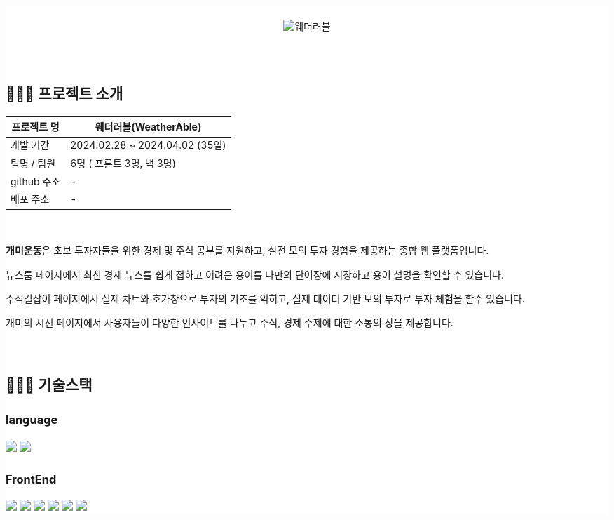 <div align="center">
  <br />
  <img src="https://github.com/nwejin/TeamProject-3-Front/assets/147528674/7aa8c76e-8011-428e-a81f-1b8ece5aec15" alt="웨더러블"  height="100px" />
  <br />
  <br />
</div>


<br />

## 🧑🏻‍💻 프로젝트 소개

<div align="center"> 
  
| 프로젝트 명 | 웨더러블(WeatherAble) |
| --- | --- |
| 개발 기간 | 2024.02.28 ~ 2024.04.02 (35일) |
| 팀명 / 팀원 |  6명 ( 프론트 3명, 백 3명) |
| github 주소 | - |
| 배포 주소 |-|

</div>

<br />

**개미운동**은 초보 투자자들을 위한 경제 및 주식 공부를 지원하고, 실전 모의 투자 경험을 제공하는 종합 웹 플랫폼입니다.

뉴스룸 페이지에서 최신 경제 뉴스를 쉽게 접하고 어려운 용어를 나만의 단어장에 저장하고 용어 설명을 확인할 수 있습니다.

주식길잡이 페이지에서 실제 차트와 호가창으로 투자의 기초를 익히고, 실제 데이터 기반 모의 투자로 투자 체험을 할수 있습니다.

개미의 시선 페이지에서 사용자들이 다양한 인사이트를 나누고 주식, 경제 주제에 대한 소통의 장을 제공합니다.

<br />


## 🧑🏻‍💻 기술스택

### **language**
<div>
  <img src="https://img.shields.io/badge/Typescript-3178C6?style=for-the-badge&logo=typescript&logoColor=white"/>
  <img src="https://img.shields.io/badge/python-3776AB?style=for-the-badge&logo=Javascript&logoColor=white">
</div>


### **FrontEnd**

<div>
  <img src="https://img.shields.io/badge/nextdotjs-000000?style=for-the-badge&logo=react&logoColor=white">
  <img src="https://img.shields.io/badge/react-61DAFB?style=for-the-badge&logo=react&logoColor=white">
  <img src="https://img.shields.io/badge/redux-764ABC?style=for-the-badge&logo=react&logoColor=white">
  <img src="https://img.shields.io/badge/npm-CB3837?style=for-the-badge&logo=npm&logoColor=white">
  <img src="https://img.shields.io/badge/sass-CC6699?style=for-the-badge&logo=sass&logoColor=white">
  <img src="https://img.shields.io/badge/googlefonts-4285F4?style=for-the-badge&logo=sass&logoColor=white">
</div>
